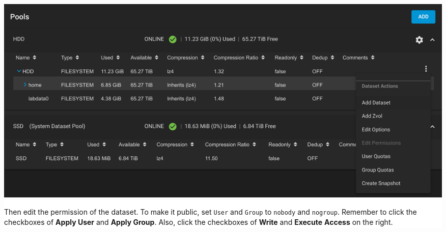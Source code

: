  ![Create dataset](./images/01_NAS_03.png)

 Then edit the permission of the dataset.
 To make it public, set `User` and `Group` to `nobody` and `nogroup`.
 Remember to click the checkboxes of  **Apply User** and **Apply Group**.
 Also, click the checkboxes of **Write** and **Execute** **Access** on the right.
